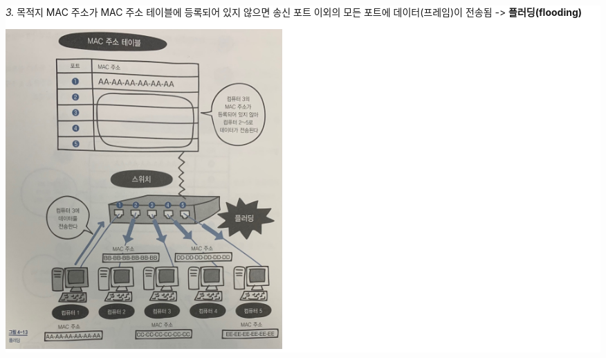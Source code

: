_3._ 목적지 MAC 주소가 MAC 주소 테이블에 등록되어 있지 않으면 송신 포트 이외의 모든 포트에
데이터(프레임)이 전송됨 -> **플러딩(flooding)**

<img src="/images/network/modu/macaddress-flooding.png" width="400"/>
